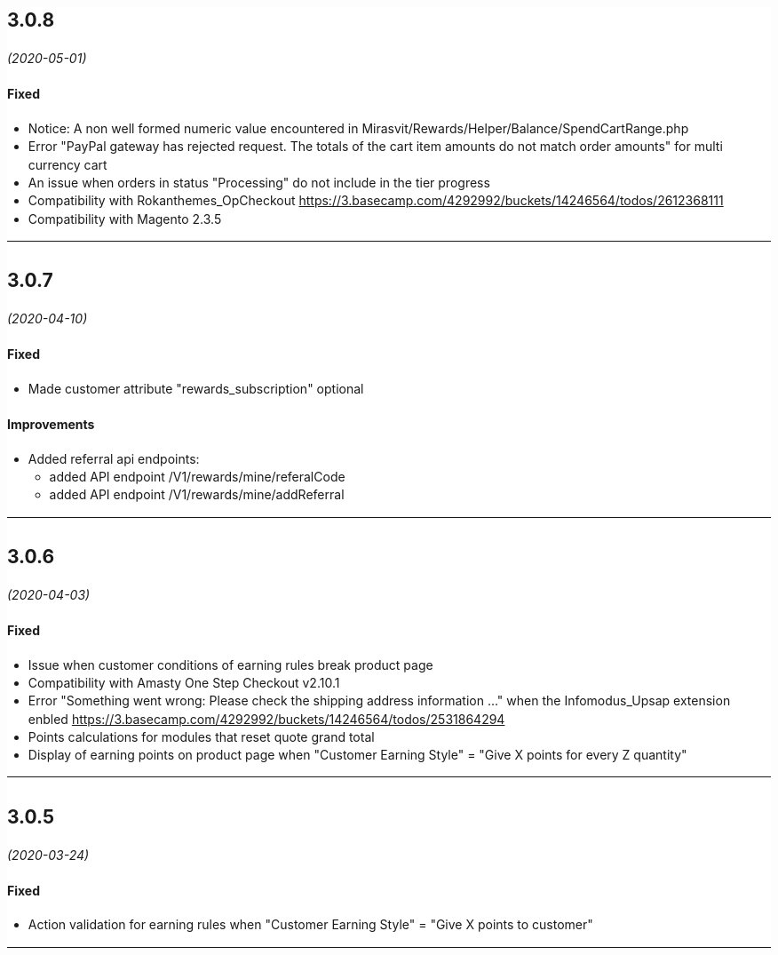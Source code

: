 
## 3.0.8
*(2020-05-01)*

#### Fixed
* Notice: A non well formed numeric value encountered in Mirasvit/Rewards/Helper/Balance/SpendCartRange.php
* Error "PayPal gateway has rejected request. The totals of the cart item amounts do not match order amounts" for multi currency cart
* An issue when orders in status "Processing" do not include in the tier progress
* Compatibility with Rokanthemes_OpCheckout https://3.basecamp.com/4292992/buckets/14246564/todos/2612368111
* Compatibility with Magento 2.3.5

---

## 3.0.7
*(2020-04-10)*

#### Fixed
* Made customer attribute "rewards_subscription" optional

#### Improvements
* Added referral api endpoints:
  - added API endpoint /V1/rewards/mine/referalCode
  - added API endpoint /V1/rewards/mine/addReferral
  
---

## 3.0.6
*(2020-04-03)*

#### Fixed
* Issue when customer conditions of earning rules break product page
* Compatibility with Amasty One Step Checkout v2.10.1
* Error "Something went wrong: Please check the shipping address information ..." when the Infomodus_Upsap extension enbled https://3.basecamp.com/4292992/buckets/14246564/todos/2531864294
* Points calculations for modules that reset quote grand total
* Display of earning points on product page when "Customer Earning Style" = "Give X points for every Z quantity"

---

## 3.0.5
*(2020-03-24)*

#### Fixed
* Action validation for earning rules when "Customer Earning Style" = "Give X points to customer"

---
